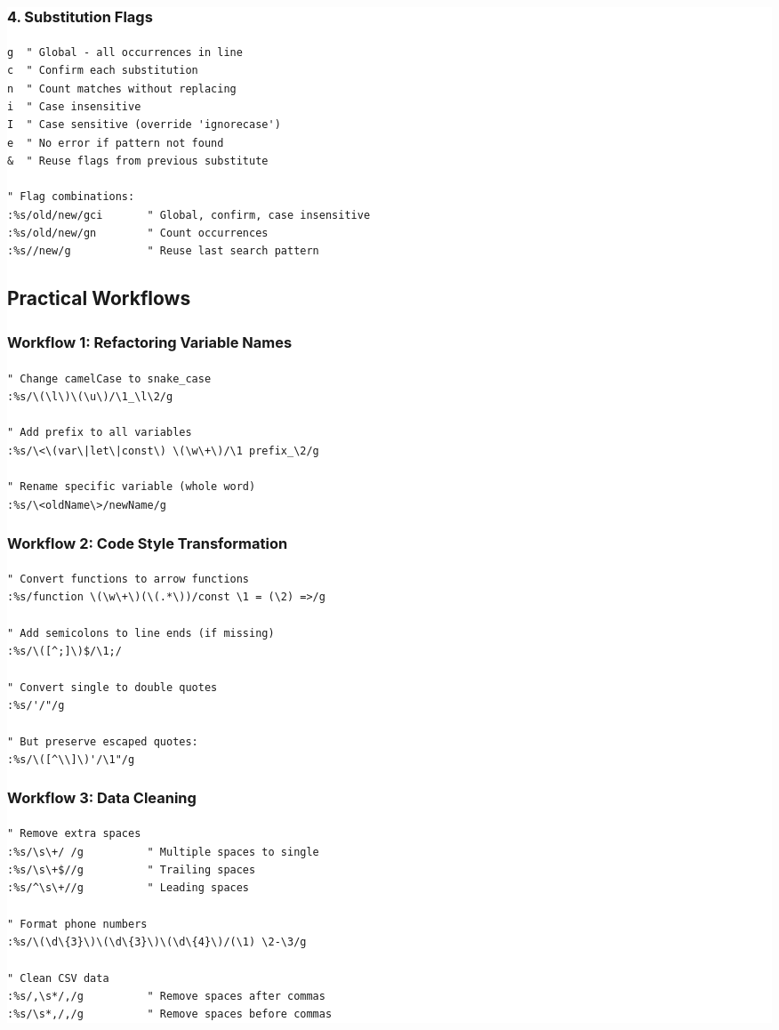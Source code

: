 ### 4. Substitution Flags

```vim
g  " Global - all occurrences in line
c  " Confirm each substitution
n  " Count matches without replacing
i  " Case insensitive
I  " Case sensitive (override 'ignorecase')
e  " No error if pattern not found
&  " Reuse flags from previous substitute

" Flag combinations:
:%s/old/new/gci       " Global, confirm, case insensitive
:%s/old/new/gn        " Count occurrences
:%s//new/g            " Reuse last search pattern
```

## Practical Workflows

### Workflow 1: Refactoring Variable Names

```vim
" Change camelCase to snake_case
:%s/\(\l\)\(\u\)/\1_\l\2/g

" Add prefix to all variables
:%s/\<\(var\|let\|const\) \(\w\+\)/\1 prefix_\2/g

" Rename specific variable (whole word)
:%s/\<oldName\>/newName/g
```

### Workflow 2: Code Style Transformation

```vim
" Convert functions to arrow functions
:%s/function \(\w\+\)(\(.*\))/const \1 = (\2) =>/g

" Add semicolons to line ends (if missing)
:%s/\([^;]\)$/\1;/

" Convert single to double quotes
:%s/'/"/g

" But preserve escaped quotes:
:%s/\([^\\]\)'/\1"/g
```

### Workflow 3: Data Cleaning

```vim
" Remove extra spaces
:%s/\s\+/ /g          " Multiple spaces to single
:%s/\s\+$//g          " Trailing spaces
:%s/^\s\+//g          " Leading spaces

" Format phone numbers
:%s/\(\d\{3}\)\(\d\{3}\)\(\d\{4}\)/(\1) \2-\3/g

" Clean CSV data
:%s/,\s*/,/g          " Remove spaces after commas
:%s/\s*,/,/g          " Remove spaces before commas
```
